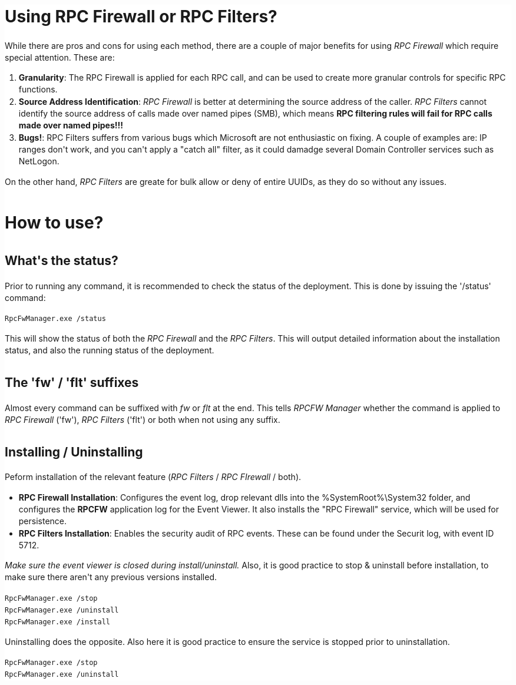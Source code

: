 # Using RPC Firewall or RPC Filters?
While there are pros and cons for using each method, there are a couple of major benefits for using *RPC Firewall* which require special attention. These are:
1. **Granularity**: The RPC Firewall is applied for each RPC call, and can be used to create more granular controls for specific RPC functions. 
2. **Source Address Identification**: *RPC Firewall* is better at determining the source address of the caller. *RPC Filters* cannot identify the source address of calls made over named pipes (SMB), which means **RPC filtering rules will fail for RPC calls made over named pipes!!!**
3. **Bugs!**: RPC Filters suffers from various bugs which Microsoft are not enthusiastic on fixing. A couple of examples are: IP ranges don't work, and you can't apply a "catch all" filter, as it could damadge several Domain Controller services such as NetLogon. 

On the other hand, *RPC Filters* are greate for bulk allow or deny of entire UUIDs, as they do so without any issues. 

# How to use?
## What's the status?
Prior to running any command, it is recommended to check the status of the deployment. This is done by issuing the '/status' command: 
```bash
RpcFwManager.exe /status
```

This will show the status of both the *RPC Firewall* and the *RPC Filters*. This will output detailed information about the installation status, and also the running status of the deployment.

## The 'fw' / 'flt' suffixes
Almost every command can be suffixed with *fw* or *flt* at the end. This tells *RPCFW Manager* whether the command is applied to *RPC Firewall* ('fw'), *RPC Filters* ('flt') or both when not using any suffix.

## Installing / Uninstalling 
Peform installation of the relevant feature (*RPC Filters* / *RPC FIrewall* / both). 
* **RPC Firewall Installation**: Configures the event log, drop relevant dlls into the %SystemRoot%\System32 folder, and configures the **RPCFW** application log for the Event Viewer. It also installs the "RPC Firewall" service, which will be used for persistence.
* **RPC Filters Installation**: Enables the security audit of RPC events. These can be found under the Securit log, with event ID 5712. 

_Make sure the event viewer is closed during install/uninstall._ Also, it is good practice to stop & uninstall before installation, to make sure there aren't any previous versions installed.
```bash
RpcFwManager.exe /stop
RpcFwManager.exe /uninstall
RpcFwManager.exe /install
```

Uninstalling does the opposite. Also here it is good practice to ensure the service is stopped prior to uninstallation.
```bash
RpcFwManager.exe /stop
RpcFwManager.exe /uninstall
```
